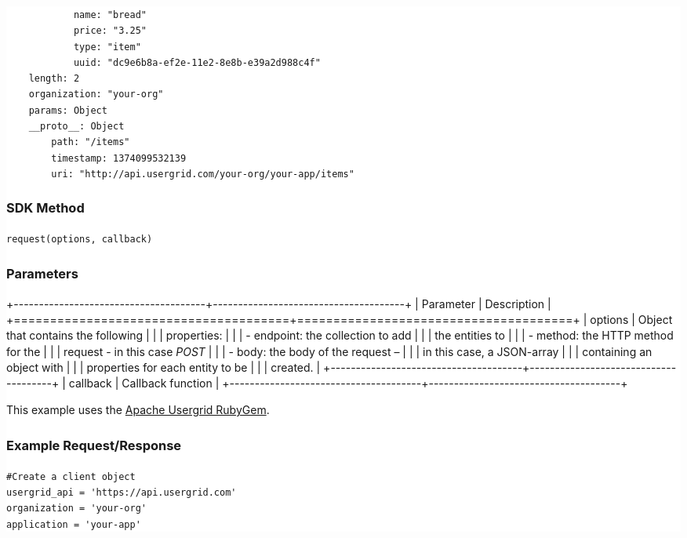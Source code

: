                 name: "bread"
                price: "3.25"
                type: "item"
                uuid: "dc9e6b8a-ef2e-11e2-8e8b-e39a2d988c4f"
        length: 2
        organization: "your-org"
        params: Object
        __proto__: Object
            path: "/items"
            timestamp: 1374099532139
            uri: "http://api.usergrid.com/your-org/your-app/items"              
                    

### SDK Method

    request(options, callback)

### Parameters

+--------------------------------------+--------------------------------------+
| Parameter                            | Description                          |
+======================================+======================================+
| options                              | Object that contains the following   |
|                                      | properties:                          |
|                                      | -   endpoint: the collection to add  |
|                                      |     the entities to                  |
|                                      | -   method: the HTTP method for the  |
|                                      |     request - in this case *POST*    |
|                                      | -   body: the body of the request –  |
|                                      |     in this case, a JSON-array       |
|                                      |     containing an object with        |
|                                      |     properties for each entity to be |
|                                      |     created.                         |
+--------------------------------------+--------------------------------------+
| callback                             | Callback function                    |
+--------------------------------------+--------------------------------------+

This example uses the [Apache Usergrid RubyGem](/app-services-sdks#ruby).

### Example Request/Response

    #Create a client object
    usergrid_api = 'https://api.usergrid.com'
    organization = 'your-org'
    application = 'your-app'
